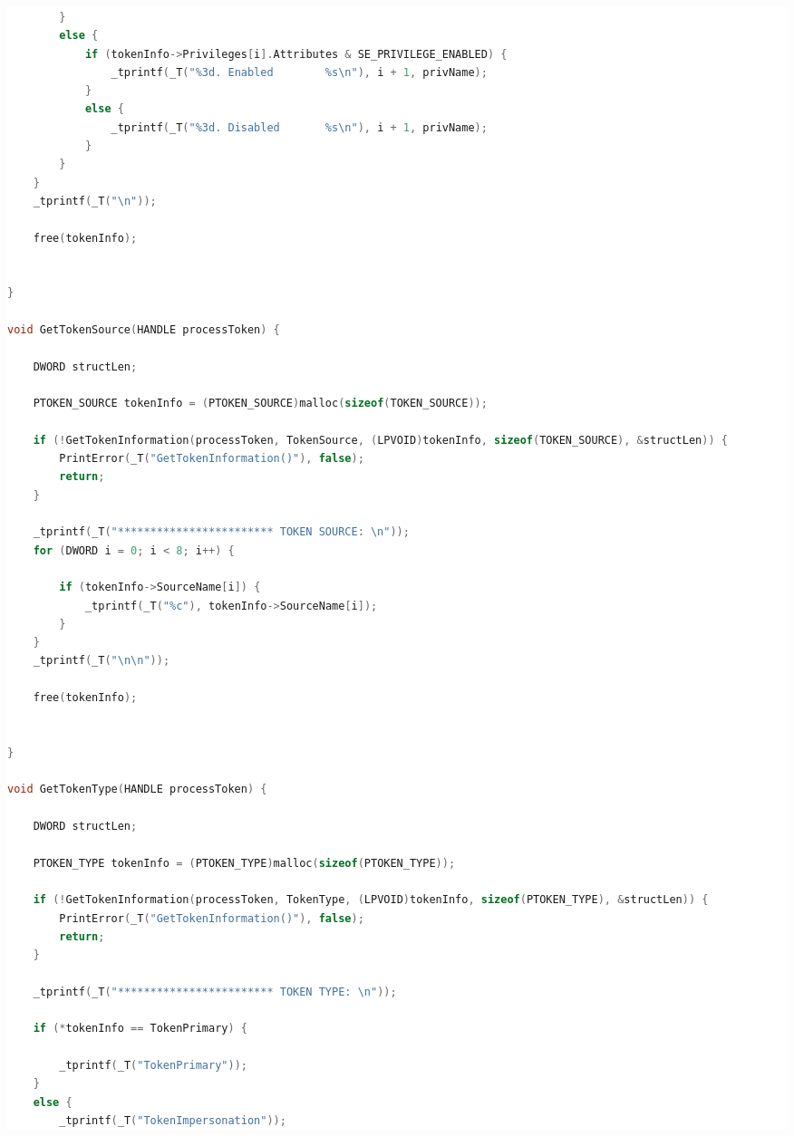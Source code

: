 ```cpp
		}
		else {
			if (tokenInfo->Privileges[i].Attributes & SE_PRIVILEGE_ENABLED) {
				_tprintf(_T("%3d. Enabled        %s\n"), i + 1, privName);
			}
			else {
				_tprintf(_T("%3d. Disabled       %s\n"), i + 1, privName);
			}
		}
	}
	_tprintf(_T("\n"));

	free(tokenInfo);


}

void GetTokenSource(HANDLE processToken) {

	DWORD structLen;

	PTOKEN_SOURCE tokenInfo = (PTOKEN_SOURCE)malloc(sizeof(TOKEN_SOURCE));

	if (!GetTokenInformation(processToken, TokenSource, (LPVOID)tokenInfo, sizeof(TOKEN_SOURCE), &structLen)) {
		PrintError(_T("GetTokenInformation()"), false);
		return;
	}

	_tprintf(_T("************************ TOKEN SOURCE: \n"));
	for (DWORD i = 0; i < 8; i++) {

		if (tokenInfo->SourceName[i]) {
			_tprintf(_T("%c"), tokenInfo->SourceName[i]);
		}
	}
	_tprintf(_T("\n\n"));

	free(tokenInfo);


}

void GetTokenType(HANDLE processToken) {

	DWORD structLen;

	PTOKEN_TYPE tokenInfo = (PTOKEN_TYPE)malloc(sizeof(PTOKEN_TYPE));

	if (!GetTokenInformation(processToken, TokenType, (LPVOID)tokenInfo, sizeof(PTOKEN_TYPE), &structLen)) {
		PrintError(_T("GetTokenInformation()"), false);
		return;
	}

	_tprintf(_T("************************ TOKEN TYPE: \n"));

	if (*tokenInfo == TokenPrimary) {

		_tprintf(_T("TokenPrimary"));
	}
	else {
		_tprintf(_T("TokenImpersonation"));
```